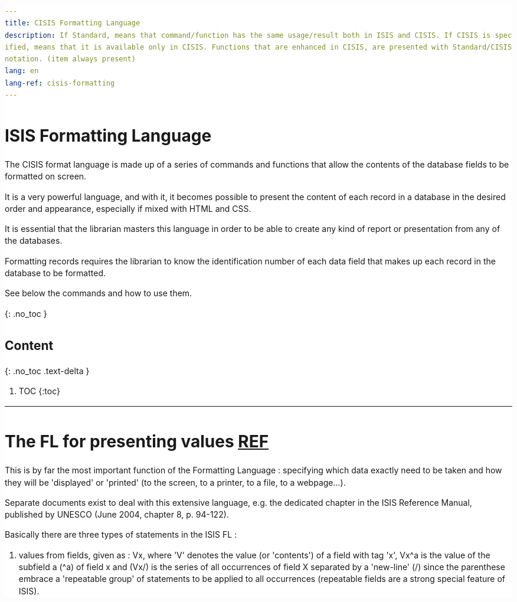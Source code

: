 ```yaml
---
title: CISIS Formatting Language
description: If Standard, means that command/function has the same usage/result both in ISIS and CISIS. If CISIS is specified, means that it is available only in CISIS. Functions that are enhanced in CISIS, are presented with Standard/CISIS notation. (item always present)
lang: en
lang-ref: cisis-formatting
---
```


# ISIS Formatting Language

The CISIS format language is made up of a series of commands and functions that allow the contents of the database fields to be formatted on screen.

It is a very powerful language, and with it, it becomes possible to present the content of each record in a database in the desired order and appearance, especially if mixed with HTML and CSS.

It is essential that the librarian masters this language in order to be able to create any kind of report or presentation from any of the databases.

Formatting records requires the librarian to know the identification number of each data field that makes up each record in the database to be formatted.

See below the commands and how to use them.


{: .no_toc }

## Content
{: .no_toc .text-delta }

1. TOC
{:toc}

---

# The FL for presenting values [REF](/en/abcd-technology/cisis-formatting/#v---field--selector)

This is by far the most important function of the Formatting Language : specifying which data exactly need to be taken and how they will be 'displayed' or 'printed' (to the screen, to a printer, to a file, to a webpage...).

Separate documents exist to deal with this extensive language, e.g. the dedicated chapter in the ISIS Reference Manual, published by UNESCO (June 2004, chapter 8, p. 94-122).

Basically there are three types of statements in the ISIS FL :
1.  values from fields, given as : Vx, where 'V' denotes the value (or 'contents') of a field with tag 'x', Vx^a is the value of the subfield a (^a) of field x and (Vx/) is the series of all occurrences of field X separated by a 'new-line' (/) since the parenthese embrace a 'repeatable group' of statements to be applied to all occurrences (repeatable fields are a strong special feature of ISIS).
